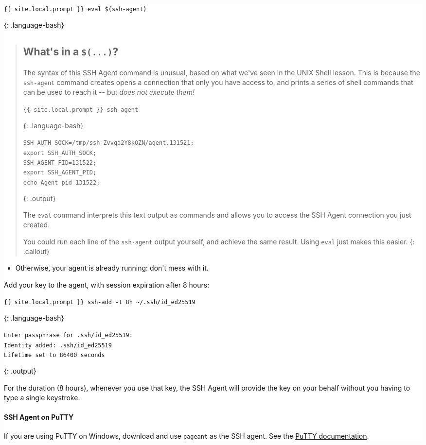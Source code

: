  ```
  {{ site.local.prompt }} eval $(ssh-agent)
  ```
  {: .language-bash}

  > ## What's in a `$(...)`?
  >
  > The syntax of this SSH Agent command is unusual, based on what we've seen
  > in the UNIX Shell lesson. This is because the `ssh-agent` command creates
  > opens a connection that only you have access to, and prints a series of
  > shell commands that can be used to reach it -- but _does not execute them!_
  >
  > ```
  > {{ site.local.prompt }} ssh-agent
  > ```
  > {: .language-bash}
  > ```
  > SSH_AUTH_SOCK=/tmp/ssh-Zvvga2Y8kQZN/agent.131521;
  > export SSH_AUTH_SOCK;
  > SSH_AGENT_PID=131522;
  > export SSH_AGENT_PID;
  > echo Agent pid 131522;
  > ```
  > {: .output}
  >
  > The `eval` command interprets this text output as commands and allows you
  > to access the SSH Agent connection you just created.
  >
  > You could run each line of the `ssh-agent` output yourself, and
  > achieve the same result. Using `eval` just makes this easier.
  {: .callout}

* Otherwise, your agent is already running: don't mess with it.

Add your key to the agent, with session expiration after 8 hours:

```
{{ site.local.prompt }} ssh-add -t 8h ~/.ssh/id_ed25519
```
{: .language-bash}
```
Enter passphrase for .ssh/id_ed25519:
Identity added: .ssh/id_ed25519
Lifetime set to 86400 seconds
```
{: .output}

For the duration (8 hours), whenever you use that key, the SSH Agent will
provide the key on your behalf without you having to type a single keystroke.

#### SSH Agent on PuTTY

If you are using PuTTY on Windows, download and use `pageant` as the SSH agent.
See the [PuTTY documentation][putty-agent].


[bitwarden]: https://bitwarden.com
[fshs]: https://en.wikipedia.org/wiki/Filesystem_Hierarchy_Standard
[gh-ssh]: https://docs.github.com/en/authentication/connecting-to-github-with-ssh
[keepass]: https://keepass.info
[putty-gen]: https://tartarus.org/~simon/putty-prerel-snapshots/htmldoc/Chapter8.html#pubkey-puttygen
[putty-agent]: https://tartarus.org/~simon/putty-prerel-snapshots/htmldoc/Chapter9.html#pageant
[ssh-agent]: https://www.ssh.com/academy/ssh/agent
[ssh-flags]: https://stribika.github.io/2015/01/04/secure-secure-shell.html
[wiki-rsa]: https://en.wikipedia.org/wiki/RSA_(cryptosystem)
[wiki-dsa]: https://en.wikipedia.org/wiki/EdDSA
[NYU-VPN]: https://www.nyu.edu/life/information-technology/infrastructure/network-services/vpn.html